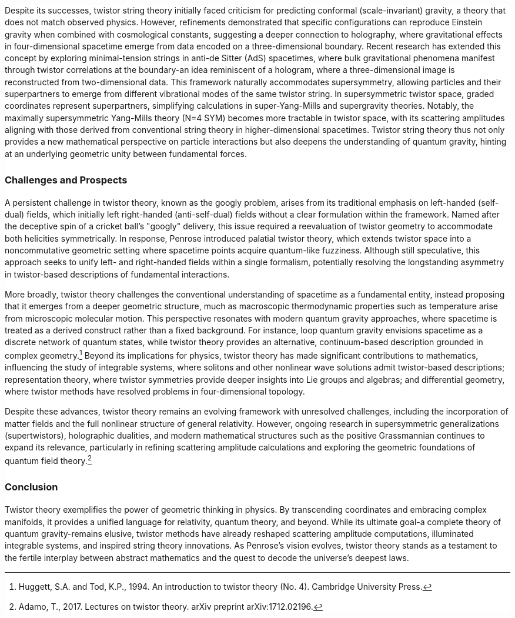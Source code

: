Despite its successes, twistor string theory initially faced criticism for predicting conformal (scale-invariant) gravity, a theory that does not match observed physics. However, refinements demonstrated that specific configurations can reproduce Einstein gravity when combined with cosmological constants, suggesting a deeper connection to holography, where gravitational effects in four-dimensional spacetime emerge from data encoded on a three-dimensional boundary. Recent research has extended this concept by exploring minimal-tension strings in anti-de Sitter (AdS) spacetimes, where bulk gravitational phenomena manifest through twistor correlations at the boundary-an idea reminiscent of a hologram, where a three-dimensional image is reconstructed from two-dimensional data. This framework naturally accommodates supersymmetry, allowing particles and their superpartners to emerge from different vibrational modes of the same twistor string. In supersymmetric twistor space, graded coordinates represent superpartners, simplifying calculations in super-Yang-Mills and supergravity theories. Notably, the maximally supersymmetric Yang-Mills theory (N=4 SYM) becomes more tractable in twistor space, with its scattering amplitudes aligning with those derived from conventional string theory in higher-dimensional spacetimes. Twistor string theory thus not only provides a new mathematical perspective on particle interactions but also deepens the understanding of quantum gravity, hinting at an underlying geometric unity between fundamental forces.


### Challenges and Prospects

A persistent challenge in twistor theory, known as the googly problem, arises from its traditional emphasis on left-handed (self-dual) fields, which initially left right-handed (anti-self-dual) fields without a clear formulation within the framework. Named after the deceptive spin of a cricket ball’s "googly" delivery, this issue required a reevaluation of twistor geometry to accommodate both helicities symmetrically. In response, Penrose introduced palatial twistor theory, which extends twistor space into a noncommutative geometric setting where spacetime points acquire quantum-like fuzziness. Although still speculative, this approach seeks to unify left- and right-handed fields within a single formalism, potentially resolving the longstanding asymmetry in twistor-based descriptions of fundamental interactions.

More broadly, twistor theory challenges the conventional understanding of spacetime as a fundamental entity, instead proposing that it emerges from a deeper geometric structure, much as macroscopic thermodynamic properties such as temperature arise from microscopic molecular motion. This perspective resonates with modern quantum gravity approaches, where spacetime is treated as a derived construct rather than a fixed background. For instance, loop quantum gravity envisions spacetime as a discrete network of quantum states, while twistor theory provides an alternative, continuum-based description grounded in complex geometry.[^2] Beyond its implications for physics, twistor theory has made significant contributions to mathematics, influencing the study of integrable systems, where solitons and other nonlinear wave solutions admit twistor-based descriptions; representation theory, where twistor symmetries provide deeper insights into Lie groups and algebras; and differential geometry, where twistor methods have resolved problems in four-dimensional topology.

Despite these advances, twistor theory remains an evolving framework with unresolved challenges, including the incorporation of matter fields and the full nonlinear structure of general relativity. However, ongoing research in supersymmetric generalizations (supertwistors), holographic dualities, and modern mathematical structures such as the positive Grassmannian continues to expand its relevance, particularly in refining scattering amplitude calculations and exploring the geometric foundations of quantum field theory.[^1]

### Conclusion

Twistor theory exemplifies the power of geometric thinking in physics. By transcending coordinates and embracing complex manifolds, it provides a unified language for relativity, quantum theory, and beyond. While its ultimate goal-a complete theory of quantum gravity-remains elusive, twistor methods have already reshaped scattering amplitude computations, illuminated integrable systems, and inspired string theory innovations. As Penrose’s vision evolves, twistor theory stands as a testament to the fertile interplay between abstract mathematics and the quest to decode the universe’s deepest laws.


[^1]: Adamo, T., 2017. Lectures on twistor theory. arXiv preprint arXiv:1712.02196.
[^2]: Huggett, S.A. and Tod, K.P., 1994. An introduction to twistor theory (No. 4). Cambridge University Press.
[^3]: Penrose, R. and MacCallum, M.A., 1973. Twistor theory: an approach to the quantisation of fields and space-time. Physics Reports, 6(4), pp.241-315.
[^4]: Penrose, R., 1987. On the origins of twistor theory. Gravitation and geometry, pp.341-361.
[^5]: Mogi, Ken. (2000). Response Selectivity, Neuron Doctrine, and Mach’s Principle in Perception. 10.1007/978-0-585-29605-0_14.
[^6]: Witten, E., 2004. Perturbative gauge theory as a string theory in twistor space. Communications in Mathematical Physics, 252, pp.189-258.